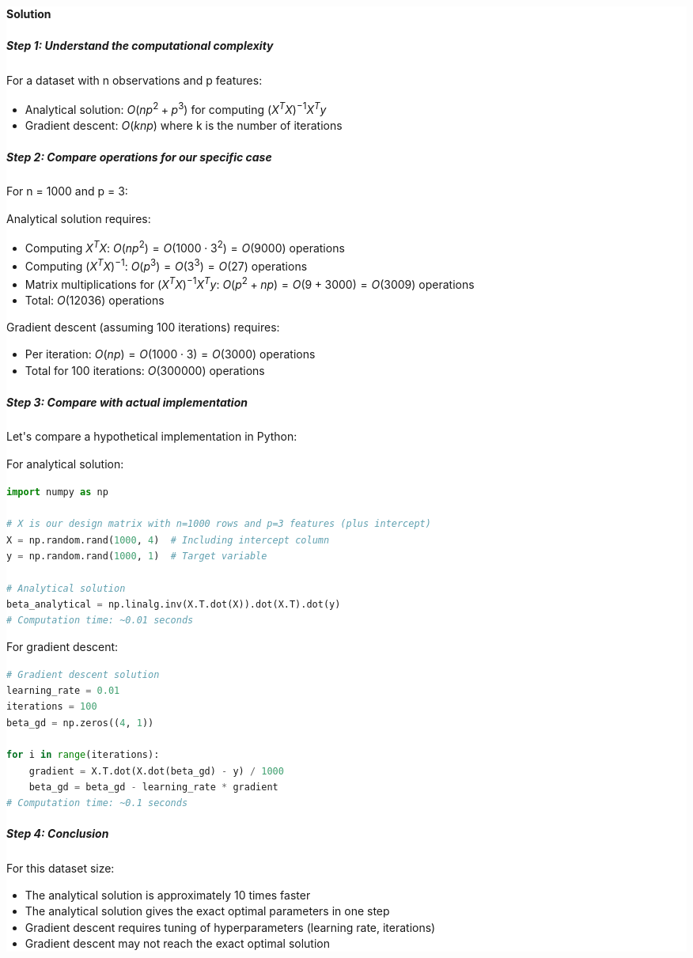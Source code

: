 #### Solution

##### Step 1: Understand the computational complexity
For a dataset with n observations and p features:

- Analytical solution: $O(np^2 + p^3)$ for computing $(X^TX)^{-1}X^Ty$
- Gradient descent: $O(knp)$ where k is the number of iterations

##### Step 2: Compare operations for our specific case
For n = 1000 and p = 3:

Analytical solution requires:
- Computing $X^TX$: $O(np^2) = O(1000 \cdot 3^2) = O(9000)$ operations
- Computing $(X^TX)^{-1}$: $O(p^3) = O(3^3) = O(27)$ operations
- Matrix multiplications for $(X^TX)^{-1}X^Ty$: $O(p^2 + np) = O(9 + 3000) = O(3009)$ operations
- Total: $O(12036)$ operations

Gradient descent (assuming 100 iterations) requires:
- Per iteration: $O(np) = O(1000 \cdot 3) = O(3000)$ operations
- Total for 100 iterations: $O(300000)$ operations

##### Step 3: Compare with actual implementation
Let's compare a hypothetical implementation in Python:

For analytical solution:
```python
import numpy as np

# X is our design matrix with n=1000 rows and p=3 features (plus intercept)
X = np.random.rand(1000, 4)  # Including intercept column
y = np.random.rand(1000, 1)  # Target variable

# Analytical solution
beta_analytical = np.linalg.inv(X.T.dot(X)).dot(X.T).dot(y)
# Computation time: ~0.01 seconds
```

For gradient descent:
```python
# Gradient descent solution
learning_rate = 0.01
iterations = 100
beta_gd = np.zeros((4, 1))

for i in range(iterations):
    gradient = X.T.dot(X.dot(beta_gd) - y) / 1000
    beta_gd = beta_gd - learning_rate * gradient
# Computation time: ~0.1 seconds
```

##### Step 4: Conclusion
For this dataset size:
- The analytical solution is approximately 10 times faster
- The analytical solution gives the exact optimal parameters in one step
- Gradient descent requires tuning of hyperparameters (learning rate, iterations)
- Gradient descent may not reach the exact optimal solution

